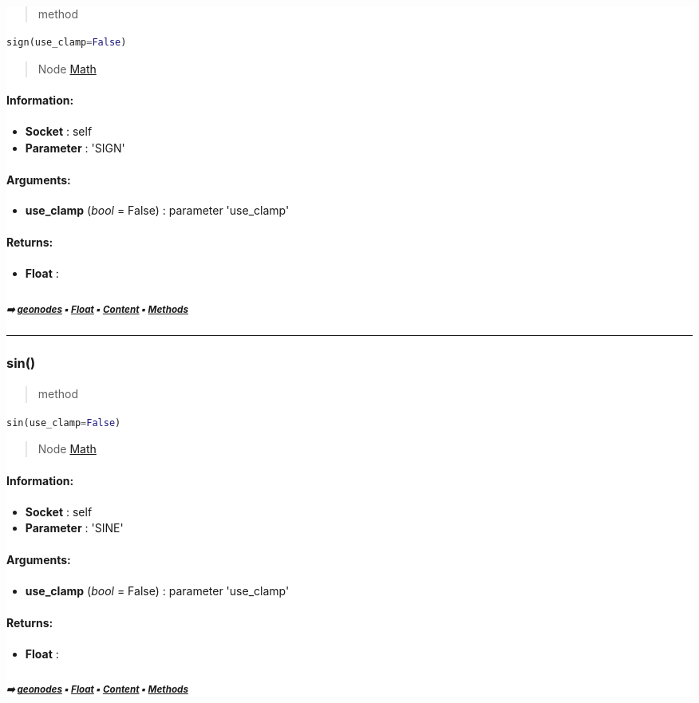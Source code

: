 > method

``` python
sign(use_clamp=False)
```

> Node [Math](https://docs.blender.org/manual/en/latest/modeling/geometry_nodes/../../editors/texture_node/types/converter/math.html)

#### Information:
- **Socket** : self
- **Parameter** : 'SIGN'



#### Arguments:
- **use_clamp** (_bool_ = False) : parameter 'use_clamp'



#### Returns:
- **Float** :

##### <sub>:arrow_right: [geonodes](index.md#geonodes) :black_small_square: [Float](float.md#float) :black_small_square: [Content](float.md#content) :black_small_square: [Methods](float.md#methods)</sub>

----------
### sin()

> method

``` python
sin(use_clamp=False)
```

> Node [Math](https://docs.blender.org/manual/en/latest/modeling/geometry_nodes/../../editors/texture_node/types/converter/math.html)

#### Information:
- **Socket** : self
- **Parameter** : 'SINE'



#### Arguments:
- **use_clamp** (_bool_ = False) : parameter 'use_clamp'



#### Returns:
- **Float** :

##### <sub>:arrow_right: [geonodes](index.md#geonodes) :black_small_square: [Float](float.md#float) :black_small_square: [Content](float.md#content) :black_small_square: [Methods](float.md#methods)</sub>
